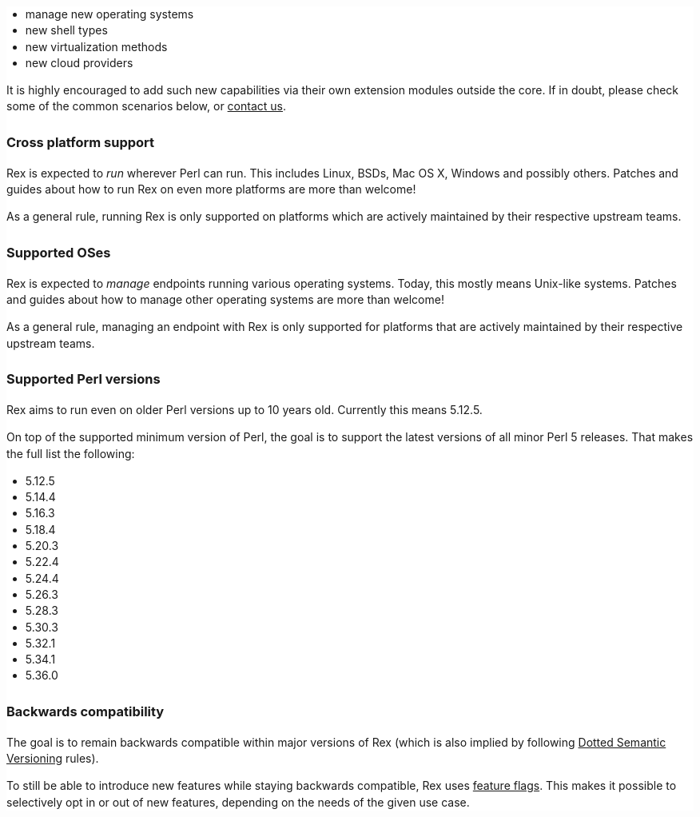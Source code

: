 - manage new operating systems
- new shell types
- new virtualization methods
- new cloud providers

It is highly encouraged to add such new capabilities via their own extension modules outside the core. If in doubt, please check some of the common scenarios below, or [contact us](https://www.rexify.org/support/index.html).

### Cross platform support

Rex is expected to _run_ wherever Perl can run. This includes Linux, BSDs, Mac OS X, Windows and possibly others. Patches and guides about how to run Rex on even more platforms are more than welcome!

As a general rule, running Rex is only supported on platforms which are actively maintained by their respective upstream teams.

### Supported OSes

Rex is expected to _manage_ endpoints running various operating systems. Today, this mostly means Unix-like systems. Patches and guides about how to manage other operating systems are more than welcome!

As a general rule, managing an endpoint with Rex is only supported for platforms that are actively maintained by their respective upstream teams.

### Supported Perl versions

Rex aims to run even on older Perl versions up to 10 years old. Currently this means 5.12.5.

On top of the supported minimum version of Perl, the goal is to support the latest versions of all minor Perl 5 releases. That makes the full list the following:

- 5.12.5
- 5.14.4
- 5.16.3
- 5.18.4
- 5.20.3
- 5.22.4
- 5.24.4
- 5.26.3
- 5.28.3
- 5.30.3
- 5.32.1
- 5.34.1
- 5.36.0

### Backwards compatibility

The goal is to remain backwards compatible within major versions of Rex (which is also implied by following [Dotted Semantic Versioning](https://metacpan.org/pod/Version::Dotted::Semantic#Dotted-Semantic-Versioning-Specification) rules).

To still be able to introduce new features while staying backwards compatible, Rex uses [feature flags](https://metacpan.org/pod/Rex#FEATURE-FLAGS). This makes it possible to selectively opt in or out of new features, depending on the needs of the given use case.
